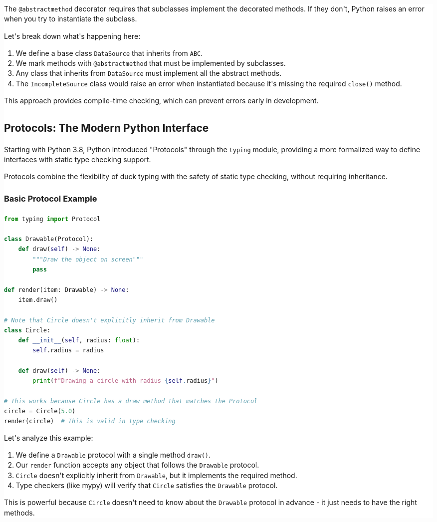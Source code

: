 The `@abstractmethod` decorator requires that subclasses implement the decorated methods. If they don't, Python raises an error when you try to instantiate the subclass.

Let's break down what's happening here:

1. We define a base class `DataSource` that inherits from `ABC`.
2. We mark methods with `@abstractmethod` that must be implemented by subclasses.
3. Any class that inherits from `DataSource` must implement all the abstract methods.
4. The `IncompleteSource` class would raise an error when instantiated because it's missing the required `close()` method.

This approach provides compile-time checking, which can prevent errors early in development.

## Protocols: The Modern Python Interface

Starting with Python 3.8, Python introduced "Protocols" through the `typing` module, providing a more formalized way to define interfaces with static type checking support.

Protocols combine the flexibility of duck typing with the safety of static type checking, without requiring inheritance.

### Basic Protocol Example

```python
from typing import Protocol

class Drawable(Protocol):
    def draw(self) -> None:
        """Draw the object on screen"""
        pass

def render(item: Drawable) -> None:
    item.draw()

# Note that Circle doesn't explicitly inherit from Drawable
class Circle:
    def __init__(self, radius: float):
        self.radius = radius
      
    def draw(self) -> None:
        print(f"Drawing a circle with radius {self.radius}")

# This works because Circle has a draw method that matches the Protocol
circle = Circle(5.0)
render(circle)  # This is valid in type checking
```

Let's analyze this example:

1. We define a `Drawable` protocol with a single method `draw()`.
2. Our `render` function accepts any object that follows the `Drawable` protocol.
3. `Circle` doesn't explicitly inherit from `Drawable`, but it implements the required method.
4. Type checkers (like mypy) will verify that `Circle` satisfies the `Drawable` protocol.

This is powerful because `Circle` doesn't need to know about the `Drawable` protocol in advance - it just needs to have the right methods.
